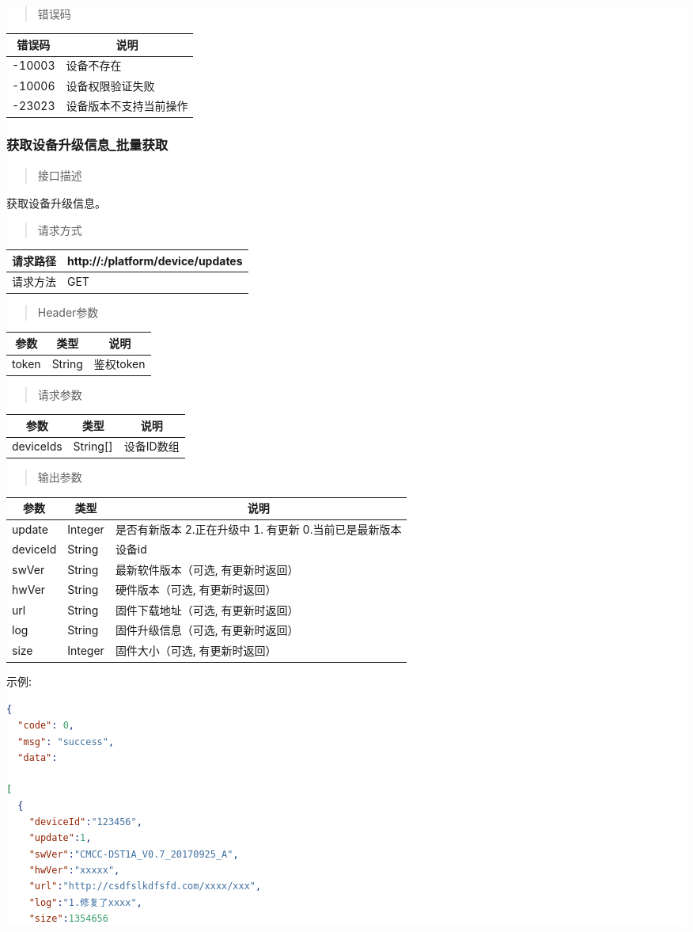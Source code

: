 > 错误码

| 错误码    | 说明       |
| ------ | -------- |
| -10003 | 设备不存在    |
| -10006 | 设备权限验证失败 |
| -23023        | 设备版本不支持当前操作        |
### 获取设备升级信息_批量获取

> 接口描述

获取设备升级信息。

> 请求方式

| 请求路径 | http://<HOST>:<PORT>/platform/device/updates |
| ---- | ---------------------------------------- |
| 请求方法 | GET                                      |

> Header参数

| 参数    | 类型     | 说明      |
| ----- | ------ | ------- |
| token | String | 鉴权token |

> 请求参数

| 参数       | 类型     | 说明   |
| -------- | ------ | ---- |
| deviceIds | String[] | 设备ID数组 |

> 输出参数

| 参数     | 类型      | 说明                        |
| ------ | ------- | ------------------------- |
| update | Integer | 是否有新版本 2.正在升级中 1. 有更新  0.当前已是最新版本 |
| deviceId | String | 设备id |
| swVer  | String  | 最新软件版本（可选, 有更新时返回）        |
| hwVer  | String  | 硬件版本（可选, 有更新时返回）          |
| url    | String  | 固件下载地址（可选, 有更新时返回）        |
| log    | String  | 固件升级信息（可选, 有更新时返回）        |
| size   | Integer | 固件大小（可选, 有更新时返回）          |

 示例:

```json
{
  "code": 0,
  "msg": "success",
  "data":
  
[
  {
    "deviceId":"123456",
    "update":1,
    "swVer":"CMCC-DST1A_V0.7_20170925_A",
    "hwVer":"xxxxx",
    "url":"http://csdfslkdfsfd.com/xxxx/xxx",
    "log":"1.修复了xxxx",
    "size":1354656
```